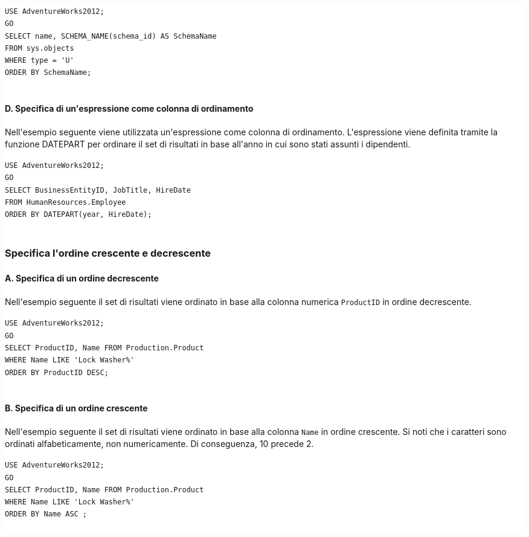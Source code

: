 ```  
USE AdventureWorks2012;  
GO  
SELECT name, SCHEMA_NAME(schema_id) AS SchemaName  
FROM sys.objects  
WHERE type = 'U'  
ORDER BY SchemaName;  
  
```  
  
#### <a name="d-specifying-an-expression-as-the-sort-column"></a>D. Specifica di un'espressione come colonna di ordinamento  
 Nell'esempio seguente viene utilizzata un'espressione come colonna di ordinamento. L'espressione viene definita tramite la funzione DATEPART per ordinare il set di risultati in base all'anno in cui sono stati assunti i dipendenti.  
  
```  
USE AdventureWorks2012;  
GO  
SELECT BusinessEntityID, JobTitle, HireDate  
FROM HumanResources.Employee  
ORDER BY DATEPART(year, HireDate);  
  
```  
  
###  <a name="SortOrder"></a>Specifica l'ordine crescente e decrescente  
  
#### <a name="a-specifying-a-descending-order"></a>A. Specifica di un ordine decrescente  
 Nell'esempio seguente il set di risultati viene ordinato in base alla colonna numerica `ProductID` in ordine decrescente.  
  
```  
USE AdventureWorks2012;  
GO  
SELECT ProductID, Name FROM Production.Product  
WHERE Name LIKE 'Lock Washer%'  
ORDER BY ProductID DESC;  
  
```  
  
#### <a name="b-specifying-a-ascending-order"></a>B. Specifica di un ordine crescente  
 Nell'esempio seguente il set di risultati viene ordinato in base alla colonna `Name` in ordine crescente. Si noti che i caratteri sono ordinati alfabeticamente, non numericamente. Di conseguenza, 10 precede 2.  
  
```  
USE AdventureWorks2012;  
GO  
SELECT ProductID, Name FROM Production.Product  
WHERE Name LIKE 'Lock Washer%'  
ORDER BY Name ASC ;  
  
```  
  